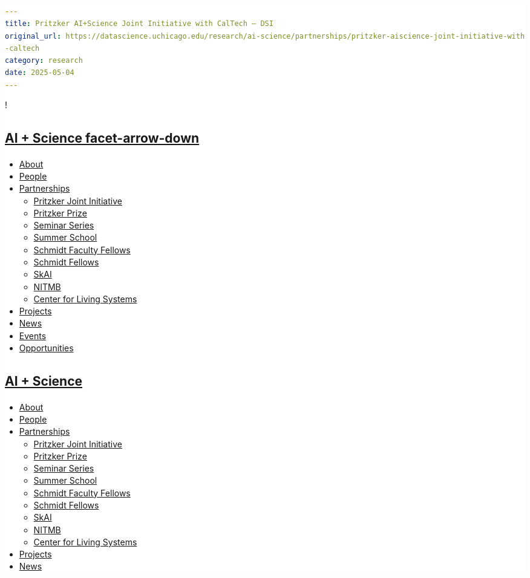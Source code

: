 ```yaml
---
title: Pritzker AI+Science Joint Initiative with CalTech – DSI
original_url: https://datascience.uchicago.edu/research/ai-science/partnerships/pritzker-aiscience-joint-initiative-with-caltech
category: research
date: 2025-05-04
---
```


!

## [AI + Science facet-arrow-down](https://datascience.uchicago.edu/research/ai-science/)

* [About](https://datascience.uchicago.edu/research/ai-science/about-the-ai-and-science-initiative/)
* [People](https://datascience.uchicago.edu/research/ai-science/people/)
* [Partnerships](https://datascience.uchicago.edu/research/ai-science/partnerships/)
  * [Pritzker Joint Initiative](https://datascience.uchicago.edu/research/ai-science/partnerships/pritzker-aiscience-joint-initiative-with-caltech/)
  * [Pritzker Prize](https://datascience.uchicago.edu/research/ai-science/partnerships/pritzker-prize/)
  * [Seminar Series](https://datascience.uchicago.edu/research/ai-science/partnerships/seminar-series/)
  * [Summer School](https://datascience.uchicago.edu/research/ai-science/partnerships/summer-school/)
  * [Schmidt Faculty Fellows](https://datascience.uchicago.edu/research/ai-science/partnerships/schmidt-faculty-fellows/)
  * [Schmidt Fellows](https://datascience.uchicago.edu/research/ai-science/partnerships/schmidt-fellows/)
  * [SkAI](https://datascience.uchicago.edu/research/ai-science-2/partnerships/skai/)
  * [NITMB](https://datascience.uchicago.edu/research/ai-science/partnerships/nitmb/)
  * [Center for Living Systems](https://datascience.uchicago.edu/research/ai-science/partnerships/center-for-living-systems/)
* [Projects](https://datascience.uchicago.edu/research/ai-science/projects/)
* [News](https://datascience.uchicago.edu/research/ai-science/news/)
* [Events](https://datascience.uchicago.edu/research/ai-science/events/)
* [Opportunities](https://datascience.uchicago.edu/research/ai-science/opportunities/)

## [AI + Science](https://datascience.uchicago.edu/research/ai-science/)

* [About](https://datascience.uchicago.edu/research/ai-science/about-the-ai-and-science-initiative/)
* [People](https://datascience.uchicago.edu/research/ai-science/people/)
* [Partnerships](https://datascience.uchicago.edu/research/ai-science/partnerships/)
  * [Pritzker Joint Initiative](https://datascience.uchicago.edu/research/ai-science/partnerships/pritzker-aiscience-joint-initiative-with-caltech/)
  * [Pritzker Prize](https://datascience.uchicago.edu/research/ai-science/partnerships/pritzker-prize/)
  * [Seminar Series](https://datascience.uchicago.edu/research/ai-science/partnerships/seminar-series/)
  * [Summer School](https://datascience.uchicago.edu/research/ai-science/partnerships/summer-school/)
  * [Schmidt Faculty Fellows](https://datascience.uchicago.edu/research/ai-science/partnerships/schmidt-faculty-fellows/)
  * [Schmidt Fellows](https://datascience.uchicago.edu/research/ai-science/partnerships/schmidt-fellows/)
  * [SkAI](https://datascience.uchicago.edu/research/ai-science-2/partnerships/skai/)
  * [NITMB](https://datascience.uchicago.edu/research/ai-science/partnerships/nitmb/)
  * [Center for Living Systems](https://datascience.uchicago.edu/research/ai-science/partnerships/center-for-living-systems/)
* [Projects](https://datascience.uchicago.edu/research/ai-science/projects/)
* [News](https://datascience.uchicago.edu/research/ai-science/news/)